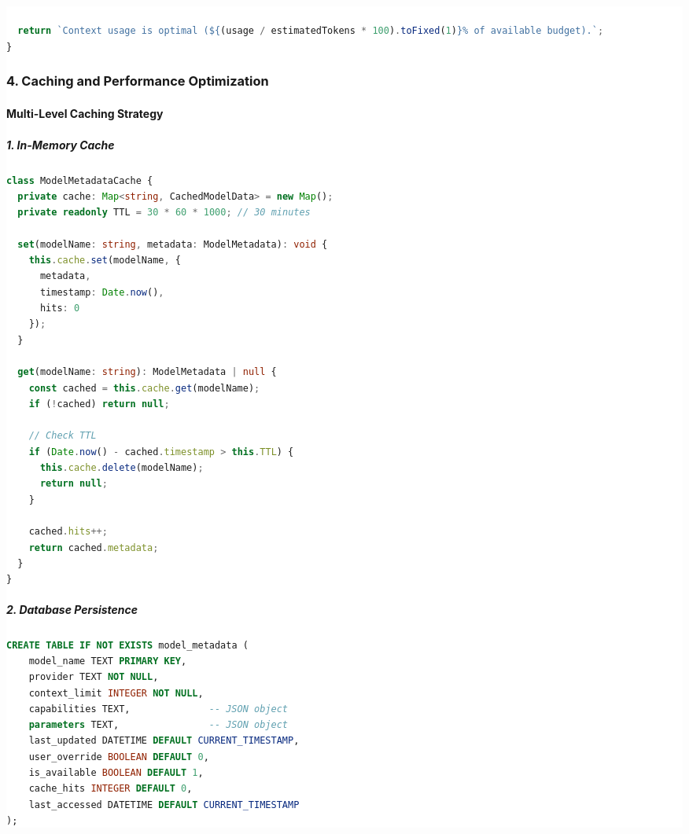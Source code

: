 ```typescript
  
  return `Context usage is optimal (${(usage / estimatedTokens * 100).toFixed(1)}% of available budget).`;
}
```

### 4. Caching and Performance Optimization

#### Multi-Level Caching Strategy

##### 1. In-Memory Cache
```typescript
class ModelMetadataCache {
  private cache: Map<string, CachedModelData> = new Map();
  private readonly TTL = 30 * 60 * 1000; // 30 minutes
  
  set(modelName: string, metadata: ModelMetadata): void {
    this.cache.set(modelName, {
      metadata,
      timestamp: Date.now(),
      hits: 0
    });
  }
  
  get(modelName: string): ModelMetadata | null {
    const cached = this.cache.get(modelName);
    if (!cached) return null;
    
    // Check TTL
    if (Date.now() - cached.timestamp > this.TTL) {
      this.cache.delete(modelName);
      return null;
    }
    
    cached.hits++;
    return cached.metadata;
  }
}
```

##### 2. Database Persistence
```sql
CREATE TABLE IF NOT EXISTS model_metadata (
    model_name TEXT PRIMARY KEY,
    provider TEXT NOT NULL,
    context_limit INTEGER NOT NULL,
    capabilities TEXT,              -- JSON object
    parameters TEXT,                -- JSON object  
    last_updated DATETIME DEFAULT CURRENT_TIMESTAMP,
    user_override BOOLEAN DEFAULT 0,
    is_available BOOLEAN DEFAULT 1,
    cache_hits INTEGER DEFAULT 0,
    last_accessed DATETIME DEFAULT CURRENT_TIMESTAMP
);
```
